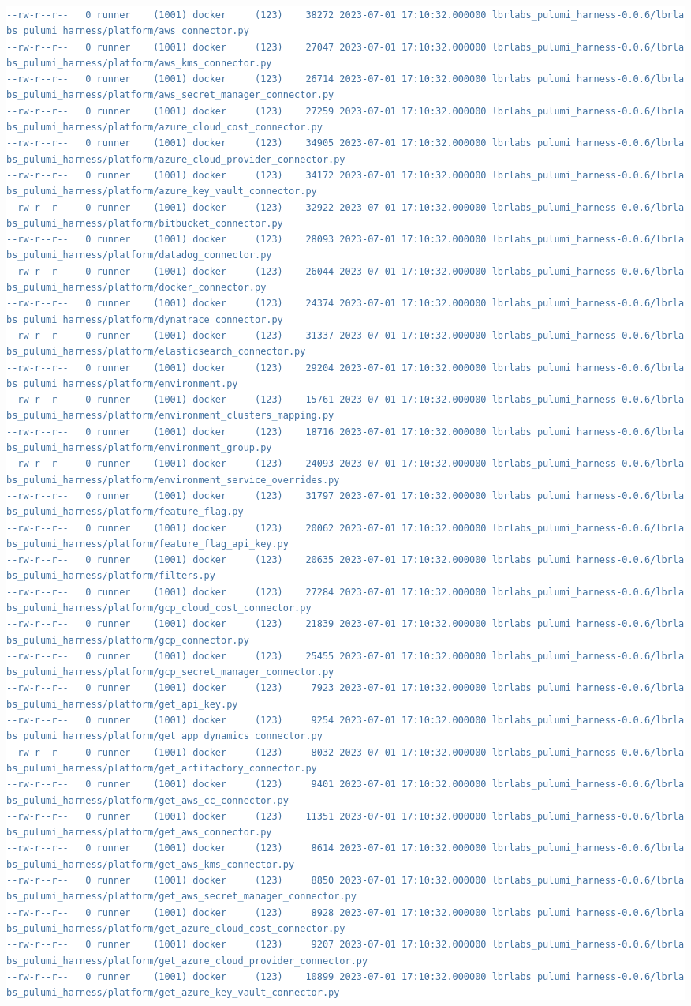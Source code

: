 ```diff
--rw-r--r--   0 runner    (1001) docker     (123)    38272 2023-07-01 17:10:32.000000 lbrlabs_pulumi_harness-0.0.6/lbrlabs_pulumi_harness/platform/aws_connector.py
--rw-r--r--   0 runner    (1001) docker     (123)    27047 2023-07-01 17:10:32.000000 lbrlabs_pulumi_harness-0.0.6/lbrlabs_pulumi_harness/platform/aws_kms_connector.py
--rw-r--r--   0 runner    (1001) docker     (123)    26714 2023-07-01 17:10:32.000000 lbrlabs_pulumi_harness-0.0.6/lbrlabs_pulumi_harness/platform/aws_secret_manager_connector.py
--rw-r--r--   0 runner    (1001) docker     (123)    27259 2023-07-01 17:10:32.000000 lbrlabs_pulumi_harness-0.0.6/lbrlabs_pulumi_harness/platform/azure_cloud_cost_connector.py
--rw-r--r--   0 runner    (1001) docker     (123)    34905 2023-07-01 17:10:32.000000 lbrlabs_pulumi_harness-0.0.6/lbrlabs_pulumi_harness/platform/azure_cloud_provider_connector.py
--rw-r--r--   0 runner    (1001) docker     (123)    34172 2023-07-01 17:10:32.000000 lbrlabs_pulumi_harness-0.0.6/lbrlabs_pulumi_harness/platform/azure_key_vault_connector.py
--rw-r--r--   0 runner    (1001) docker     (123)    32922 2023-07-01 17:10:32.000000 lbrlabs_pulumi_harness-0.0.6/lbrlabs_pulumi_harness/platform/bitbucket_connector.py
--rw-r--r--   0 runner    (1001) docker     (123)    28093 2023-07-01 17:10:32.000000 lbrlabs_pulumi_harness-0.0.6/lbrlabs_pulumi_harness/platform/datadog_connector.py
--rw-r--r--   0 runner    (1001) docker     (123)    26044 2023-07-01 17:10:32.000000 lbrlabs_pulumi_harness-0.0.6/lbrlabs_pulumi_harness/platform/docker_connector.py
--rw-r--r--   0 runner    (1001) docker     (123)    24374 2023-07-01 17:10:32.000000 lbrlabs_pulumi_harness-0.0.6/lbrlabs_pulumi_harness/platform/dynatrace_connector.py
--rw-r--r--   0 runner    (1001) docker     (123)    31337 2023-07-01 17:10:32.000000 lbrlabs_pulumi_harness-0.0.6/lbrlabs_pulumi_harness/platform/elasticsearch_connector.py
--rw-r--r--   0 runner    (1001) docker     (123)    29204 2023-07-01 17:10:32.000000 lbrlabs_pulumi_harness-0.0.6/lbrlabs_pulumi_harness/platform/environment.py
--rw-r--r--   0 runner    (1001) docker     (123)    15761 2023-07-01 17:10:32.000000 lbrlabs_pulumi_harness-0.0.6/lbrlabs_pulumi_harness/platform/environment_clusters_mapping.py
--rw-r--r--   0 runner    (1001) docker     (123)    18716 2023-07-01 17:10:32.000000 lbrlabs_pulumi_harness-0.0.6/lbrlabs_pulumi_harness/platform/environment_group.py
--rw-r--r--   0 runner    (1001) docker     (123)    24093 2023-07-01 17:10:32.000000 lbrlabs_pulumi_harness-0.0.6/lbrlabs_pulumi_harness/platform/environment_service_overrides.py
--rw-r--r--   0 runner    (1001) docker     (123)    31797 2023-07-01 17:10:32.000000 lbrlabs_pulumi_harness-0.0.6/lbrlabs_pulumi_harness/platform/feature_flag.py
--rw-r--r--   0 runner    (1001) docker     (123)    20062 2023-07-01 17:10:32.000000 lbrlabs_pulumi_harness-0.0.6/lbrlabs_pulumi_harness/platform/feature_flag_api_key.py
--rw-r--r--   0 runner    (1001) docker     (123)    20635 2023-07-01 17:10:32.000000 lbrlabs_pulumi_harness-0.0.6/lbrlabs_pulumi_harness/platform/filters.py
--rw-r--r--   0 runner    (1001) docker     (123)    27284 2023-07-01 17:10:32.000000 lbrlabs_pulumi_harness-0.0.6/lbrlabs_pulumi_harness/platform/gcp_cloud_cost_connector.py
--rw-r--r--   0 runner    (1001) docker     (123)    21839 2023-07-01 17:10:32.000000 lbrlabs_pulumi_harness-0.0.6/lbrlabs_pulumi_harness/platform/gcp_connector.py
--rw-r--r--   0 runner    (1001) docker     (123)    25455 2023-07-01 17:10:32.000000 lbrlabs_pulumi_harness-0.0.6/lbrlabs_pulumi_harness/platform/gcp_secret_manager_connector.py
--rw-r--r--   0 runner    (1001) docker     (123)     7923 2023-07-01 17:10:32.000000 lbrlabs_pulumi_harness-0.0.6/lbrlabs_pulumi_harness/platform/get_api_key.py
--rw-r--r--   0 runner    (1001) docker     (123)     9254 2023-07-01 17:10:32.000000 lbrlabs_pulumi_harness-0.0.6/lbrlabs_pulumi_harness/platform/get_app_dynamics_connector.py
--rw-r--r--   0 runner    (1001) docker     (123)     8032 2023-07-01 17:10:32.000000 lbrlabs_pulumi_harness-0.0.6/lbrlabs_pulumi_harness/platform/get_artifactory_connector.py
--rw-r--r--   0 runner    (1001) docker     (123)     9401 2023-07-01 17:10:32.000000 lbrlabs_pulumi_harness-0.0.6/lbrlabs_pulumi_harness/platform/get_aws_cc_connector.py
--rw-r--r--   0 runner    (1001) docker     (123)    11351 2023-07-01 17:10:32.000000 lbrlabs_pulumi_harness-0.0.6/lbrlabs_pulumi_harness/platform/get_aws_connector.py
--rw-r--r--   0 runner    (1001) docker     (123)     8614 2023-07-01 17:10:32.000000 lbrlabs_pulumi_harness-0.0.6/lbrlabs_pulumi_harness/platform/get_aws_kms_connector.py
--rw-r--r--   0 runner    (1001) docker     (123)     8850 2023-07-01 17:10:32.000000 lbrlabs_pulumi_harness-0.0.6/lbrlabs_pulumi_harness/platform/get_aws_secret_manager_connector.py
--rw-r--r--   0 runner    (1001) docker     (123)     8928 2023-07-01 17:10:32.000000 lbrlabs_pulumi_harness-0.0.6/lbrlabs_pulumi_harness/platform/get_azure_cloud_cost_connector.py
--rw-r--r--   0 runner    (1001) docker     (123)     9207 2023-07-01 17:10:32.000000 lbrlabs_pulumi_harness-0.0.6/lbrlabs_pulumi_harness/platform/get_azure_cloud_provider_connector.py
--rw-r--r--   0 runner    (1001) docker     (123)    10899 2023-07-01 17:10:32.000000 lbrlabs_pulumi_harness-0.0.6/lbrlabs_pulumi_harness/platform/get_azure_key_vault_connector.py
```